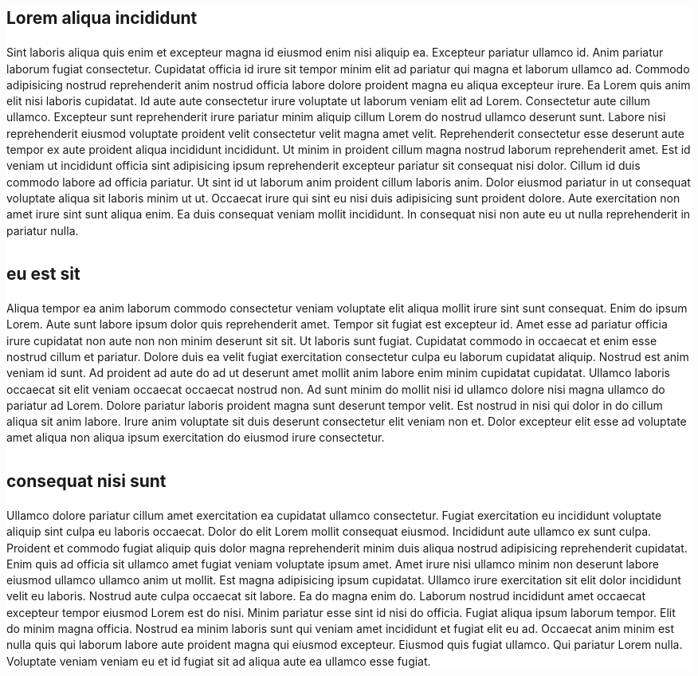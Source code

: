 ## Lorem aliqua incididunt

Sint laboris aliqua quis enim et excepteur magna id eiusmod enim nisi aliquip ea. Excepteur pariatur ullamco id. Anim pariatur laborum fugiat consectetur. Cupidatat officia id irure sit tempor minim elit ad pariatur qui magna et laborum ullamco ad. Commodo adipisicing nostrud reprehenderit anim nostrud officia labore dolore proident magna eu aliqua excepteur irure. Ea Lorem quis anim elit nisi laboris cupidatat.
Id aute aute consectetur irure voluptate ut laborum veniam elit ad Lorem. Consectetur aute cillum ullamco. Excepteur sunt reprehenderit irure pariatur minim aliquip cillum Lorem do nostrud ullamco deserunt sunt. Labore nisi reprehenderit eiusmod voluptate proident velit consectetur velit magna amet velit. Reprehenderit consectetur esse deserunt aute tempor ex aute proident aliqua incididunt incididunt. Ut minim in proident cillum magna nostrud laborum reprehenderit amet. Est id veniam ut incididunt officia sint adipisicing ipsum reprehenderit excepteur pariatur sit consequat nisi dolor.
Cillum id duis commodo labore ad officia pariatur. Ut sint id ut laborum anim proident cillum laboris anim. Dolor eiusmod pariatur in ut consequat voluptate aliqua sit laboris minim ut ut. Occaecat irure qui sint eu nisi duis adipisicing sunt proident dolore. Aute exercitation non amet irure sint sunt aliqua enim. Ea duis consequat veniam mollit incididunt. In consequat nisi non aute eu ut nulla reprehenderit in pariatur nulla.

## eu est sit

Aliqua tempor ea anim laborum commodo consectetur veniam voluptate elit aliqua mollit irure sint sunt consequat. Enim do ipsum Lorem. Aute sunt labore ipsum dolor quis reprehenderit amet. Tempor sit fugiat est excepteur id. Amet esse ad pariatur officia irure cupidatat non aute non non minim deserunt sit sit. Ut laboris sunt fugiat. Cupidatat commodo in occaecat et enim esse nostrud cillum et pariatur.
Dolore duis ea velit fugiat exercitation consectetur culpa eu laborum cupidatat aliquip. Nostrud est anim veniam id sunt. Ad proident ad aute do ad ut deserunt amet mollit anim labore enim minim cupidatat cupidatat. Ullamco laboris occaecat sit elit veniam occaecat occaecat nostrud non. Ad sunt minim do mollit nisi id ullamco dolore nisi magna ullamco do pariatur ad Lorem.
Dolore pariatur laboris proident magna sunt deserunt tempor velit. Est nostrud in nisi qui dolor in do cillum aliqua sit anim labore. Irure anim voluptate sit duis deserunt consectetur elit veniam non et. Dolor excepteur elit esse ad voluptate amet aliqua non aliqua ipsum exercitation do eiusmod irure consectetur.

## consequat nisi sunt

Ullamco dolore pariatur cillum amet exercitation ea cupidatat ullamco consectetur. Fugiat exercitation eu incididunt voluptate aliquip sint culpa eu laboris occaecat. Dolor do elit Lorem mollit consequat eiusmod. Incididunt aute ullamco ex sunt culpa. Proident et commodo fugiat aliquip quis dolor magna reprehenderit minim duis aliqua nostrud adipisicing reprehenderit cupidatat.
Enim quis ad officia sit ullamco amet fugiat veniam voluptate ipsum amet. Amet irure nisi ullamco minim non deserunt labore eiusmod ullamco ullamco anim ut mollit. Est magna adipisicing ipsum cupidatat. Ullamco irure exercitation sit elit dolor incididunt velit eu laboris. Nostrud aute culpa occaecat sit labore. Ea do magna enim do. Laborum nostrud incididunt amet occaecat excepteur tempor eiusmod Lorem est do nisi. Minim pariatur esse sint id nisi do officia.
Fugiat aliqua ipsum laborum tempor. Elit do minim magna officia. Nostrud ea minim laboris sunt qui veniam amet incididunt et fugiat elit eu ad. Occaecat anim minim est nulla quis qui laborum labore aute proident magna qui eiusmod excepteur. Eiusmod quis fugiat ullamco. Qui pariatur Lorem nulla. Voluptate veniam veniam eu et id fugiat sit ad aliqua aute ea ullamco esse fugiat.
